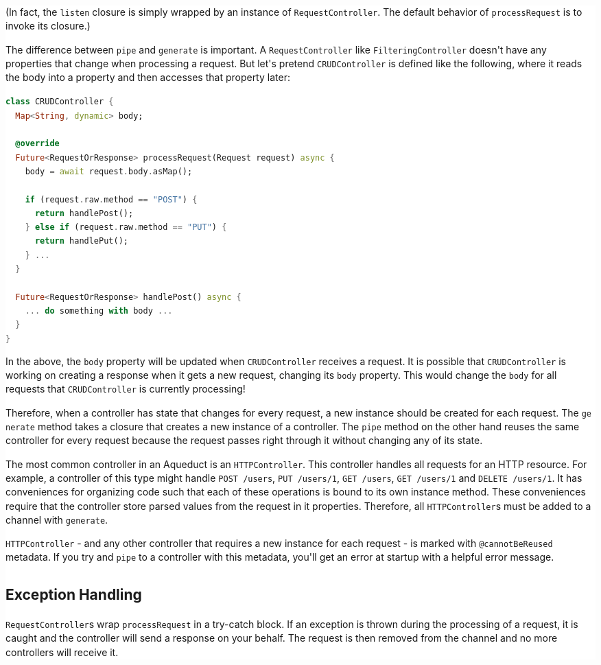 (In fact, the `listen` closure is simply wrapped by an instance of `RequestController`. The default behavior of `processRequest` is to invoke its closure.)

The difference between `pipe` and `generate` is important. A `RequestController` like `FilteringController` doesn't have any properties that change when processing a request. But let's pretend `CRUDController` is defined like the following, where it reads the body into a property and then accesses that property later:

```dart
class CRUDController {
  Map<String, dynamic> body;

  @override
  Future<RequestOrResponse> processRequest(Request request) async {
    body = await request.body.asMap();

    if (request.raw.method == "POST") {
      return handlePost();
    } else if (request.raw.method == "PUT") {
      return handlePut();
    } ...
  }

  Future<RequestOrResponse> handlePost() async {
    ... do something with body ...
  }
}
```

In the above, the `body` property will be updated when `CRUDController` receives a request. It is possible that `CRUDController` is working on creating a response when it gets a new request, changing its `body` property. This would change the `body` for all requests that `CRUDController` is currently processing!

Therefore, when a controller has state that changes for every request, a new instance should be created for each request. The `generate` method takes a closure that creates a new instance of a controller. The `pipe` method on the other hand reuses the same controller for every request because the request passes right through it without changing any of its state.

The most common controller in an Aqueduct is an `HTTPController`. This controller handles all requests for an HTTP resource. For example, a controller of this type might handle `POST /users`, `PUT /users/1`, `GET /users`, `GET /users/1` and `DELETE /users/1`. It has conveniences for organizing code such that each of these operations is bound to its own instance method. These conveniences require that the controller store parsed values from the request in it properties. Therefore, all `HTTPController`s must be added to a channel with `generate`.

`HTTPController` - and any other controller that requires a new instance for each request - is marked with `@cannotBeReused` metadata. If you try and `pipe` to a controller with this metadata, you'll get an error at startup with a helpful error message.

## Exception Handling

`RequestController`s wrap `processRequest` in a try-catch block. If an exception is thrown during the processing of a request, it is caught and the controller will send a response on your behalf. The request is then removed from the channel and no more controllers will receive it.
